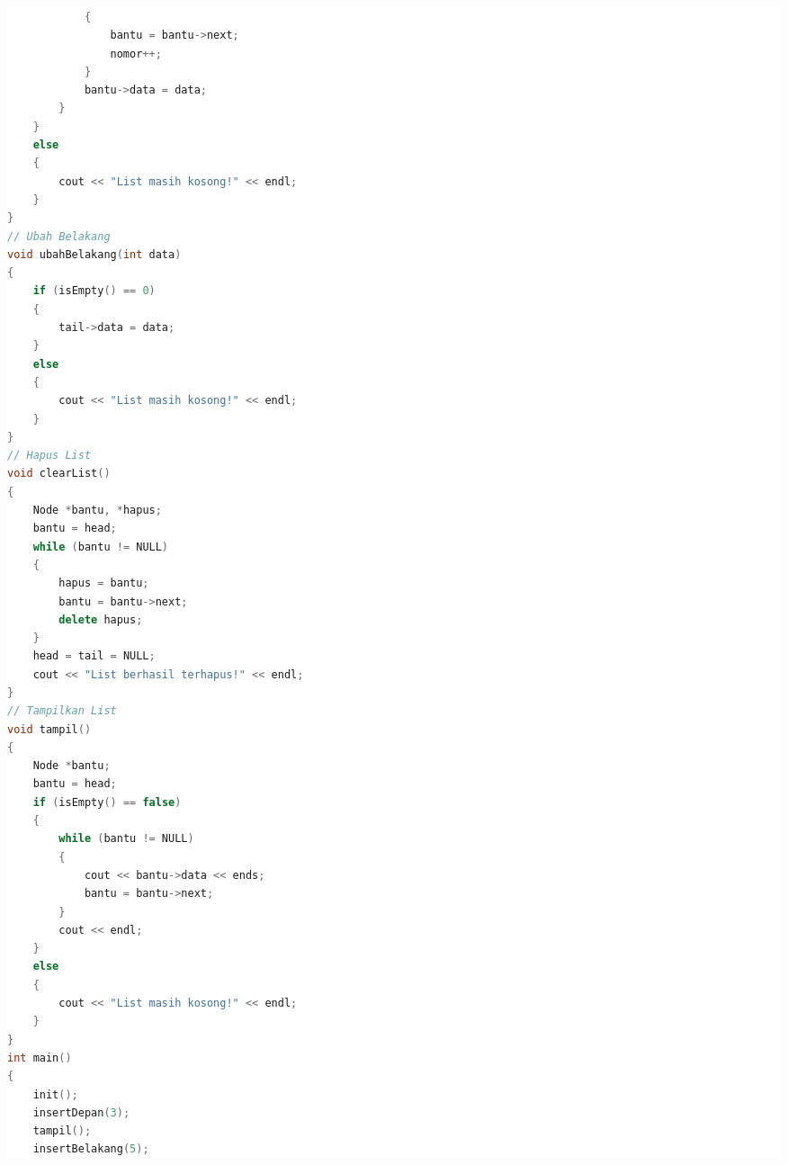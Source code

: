 ```C++
            {
                bantu = bantu->next;
                nomor++;
            }
            bantu->data = data;
        }
    }
    else
    {
        cout << "List masih kosong!" << endl;
    }
}
// Ubah Belakang
void ubahBelakang(int data)
{
    if (isEmpty() == 0)
    {
        tail->data = data;
    }
    else
    {
        cout << "List masih kosong!" << endl;
    }
}
// Hapus List
void clearList()
{
    Node *bantu, *hapus;
    bantu = head;
    while (bantu != NULL)
    {
        hapus = bantu;
        bantu = bantu->next;
        delete hapus;
    }
    head = tail = NULL;
    cout << "List berhasil terhapus!" << endl;
}
// Tampilkan List
void tampil()
{
    Node *bantu;
    bantu = head;
    if (isEmpty() == false)
    {
        while (bantu != NULL)
        {
            cout << bantu->data << ends;
            bantu = bantu->next;
        }
        cout << endl;
    }
    else
    {
        cout << "List masih kosong!" << endl;
    }
}
int main()
{
    init();
    insertDepan(3);
    tampil();
    insertBelakang(5);
```